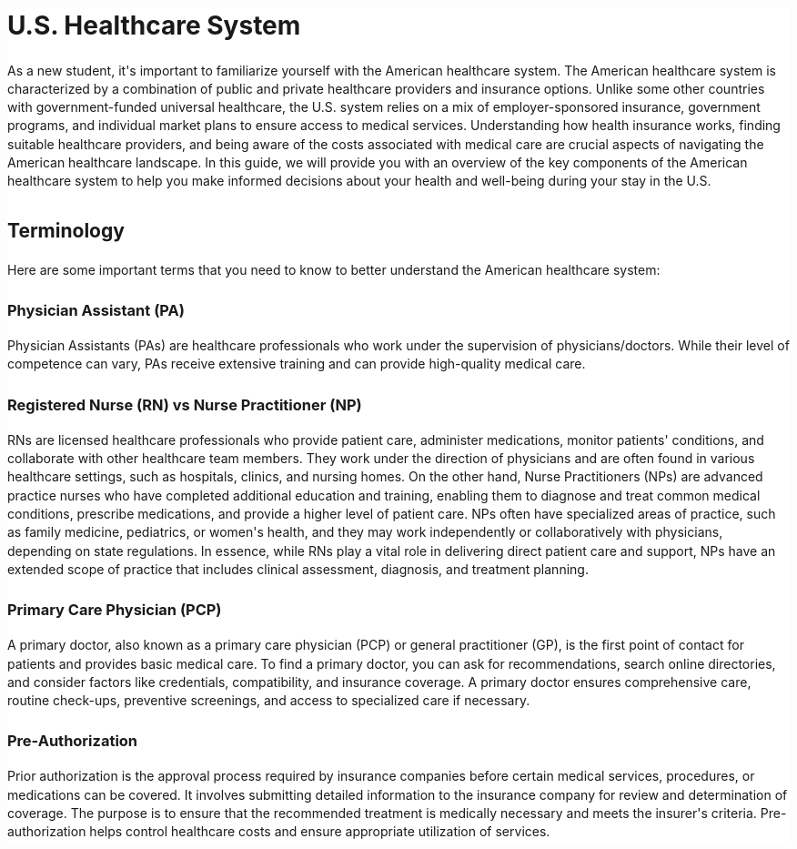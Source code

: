 # U.S. Healthcare System

As a new student, it's important to familiarize yourself with the American healthcare system. The American healthcare system is characterized by a combination of public and private healthcare providers and insurance options. Unlike some other countries with government-funded universal healthcare, the U.S. system relies on a mix of employer-sponsored insurance, government programs, and individual market plans to ensure access to medical services. Understanding how health insurance works, finding suitable healthcare providers, and being aware of the costs associated with medical care are crucial aspects of navigating the American healthcare landscape. In this guide, we will provide you with an overview of the key components of the American healthcare system to help you make informed decisions about your health and well-being during your stay in the U.S.

## Terminology

Here are some important terms that you need to know to better understand the American healthcare system:

### Physician Assistant (PA)

Physician Assistants (PAs) are healthcare professionals who work under the supervision of physicians/doctors. While their level of competence can vary, PAs receive extensive training and can provide high-quality medical care.

### Registered Nurse (RN) vs Nurse Practitioner (NP)

RNs are licensed healthcare professionals who provide patient care, administer medications, monitor patients' conditions, and collaborate with other healthcare team members. They work under the direction of physicians and are often found in various healthcare settings, such as hospitals, clinics, and nursing homes. On the other hand, Nurse Practitioners (NPs) are advanced practice nurses who have completed additional education and training, enabling them to diagnose and treat common medical conditions, prescribe medications, and provide a higher level of patient care. NPs often have specialized areas of practice, such as family medicine, pediatrics, or women's health, and they may work independently or collaboratively with physicians, depending on state regulations. In essence, while RNs play a vital role in delivering direct patient care and support, NPs have an extended scope of practice that includes clinical assessment, diagnosis, and treatment planning.

### Primary Care Physician (PCP)

A primary doctor, also known as a primary care physician (PCP) or general practitioner (GP), is the first point of contact for patients and provides basic medical care. To find a primary doctor, you can ask for recommendations, search online directories, and consider factors like credentials, compatibility, and insurance coverage. A primary doctor ensures comprehensive care, routine check-ups, preventive screenings, and access to specialized care if necessary.

### Pre-Authorization

Prior authorization is the approval process required by insurance companies before certain medical services, procedures, or medications can be covered. It involves submitting detailed information to the insurance company for review and determination of coverage. The purpose is to ensure that the recommended treatment is medically necessary and meets the insurer's criteria. Pre-authorization helps control healthcare costs and ensure appropriate utilization of services.
